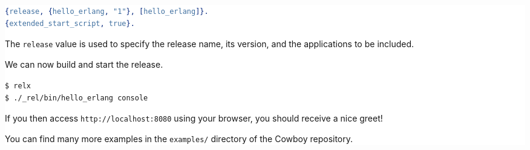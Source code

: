 ``` erlang
{release, {hello_erlang, "1"}, [hello_erlang]}.
{extended_start_script, true}.
```

The `release` value is used to specify the release name, its
version, and the applications to be included.

We can now build and start the release.

``` bash
$ relx
$ ./_rel/bin/hello_erlang console
```

If you then access `http://localhost:8080` using your browser,
you should receive a nice greet!

You can find many more examples in the `examples/` directory
of the Cowboy repository.
